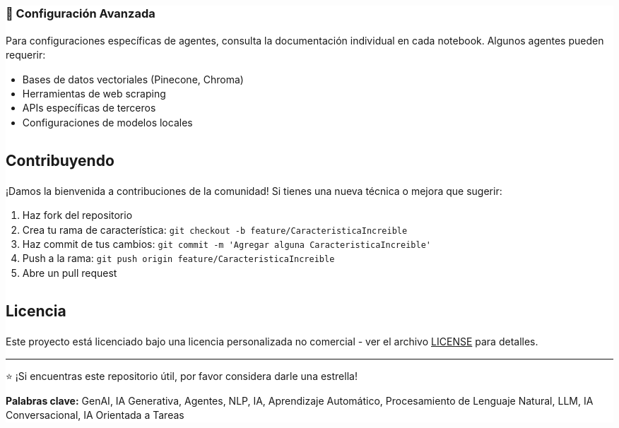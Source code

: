 ### 🔧 Configuración Avanzada

Para configuraciones específicas de agentes, consulta la documentación individual en cada notebook. Algunos agentes pueden requerir:

- Bases de datos vectoriales (Pinecone, Chroma)
- Herramientas de web scraping
- APIs específicas de terceros
- Configuraciones de modelos locales

## Contribuyendo

¡Damos la bienvenida a contribuciones de la comunidad! Si tienes una nueva técnica o mejora que sugerir:

1. Haz fork del repositorio
2. Crea tu rama de característica: `git checkout -b feature/CaracteristicaIncreible`
3. Haz commit de tus cambios: `git commit -m 'Agregar alguna CaracteristicaIncreible'`
4. Push a la rama: `git push origin feature/CaracteristicaIncreible`
5. Abre un pull request

## Licencia

Este proyecto está licenciado bajo una licencia personalizada no comercial - ver el archivo [LICENSE](LICENSE) para detalles.

---

⭐️ ¡Si encuentras este repositorio útil, por favor considera darle una estrella!

**Palabras clave:** GenAI, IA Generativa, Agentes, NLP, IA, Aprendizaje Automático, Procesamiento de Lenguaje Natural, LLM, IA Conversacional, IA Orientada a Tareas
